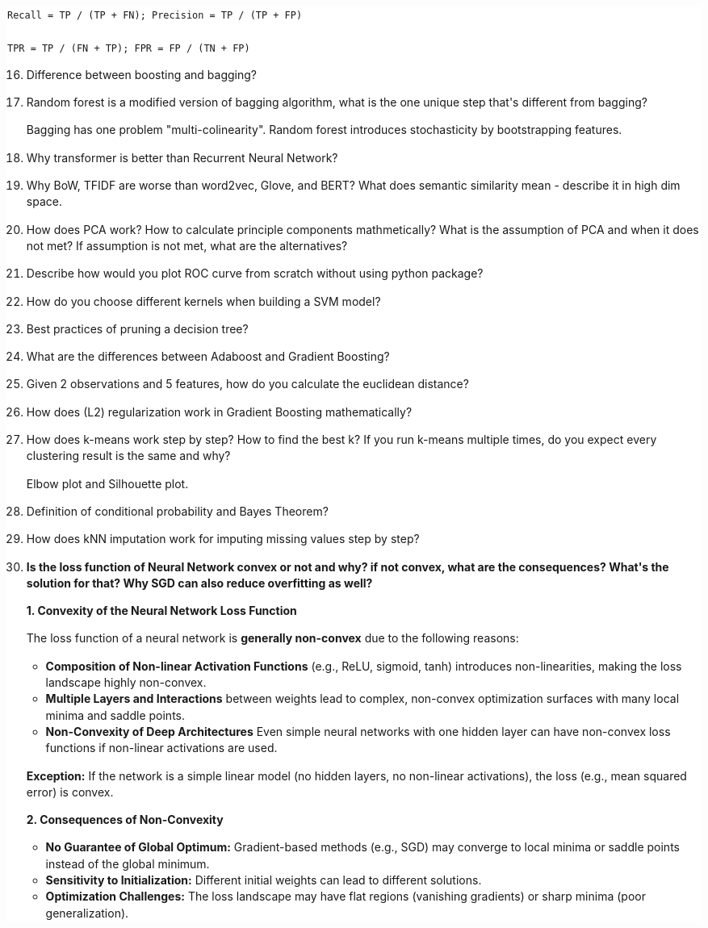     Recall = TP / (TP + FN); Precision = TP / (TP + FP)

    TPR = TP / (FN + TP); FPR = FP / (TN + FP)

16. Difference between boosting and bagging?

17. Random forest is a modified version of bagging algorithm, what is the one unique step that's different from bagging?

    Bagging has one problem "multi-colinearity". Random forest introduces stochasticity by bootstrapping features.

18. Why transformer is better than Recurrent Neural Network?

19. Why BoW, TFIDF are worse than word2vec, Glove, and BERT? What does semantic similarity mean - describe it in high dim space.

20. How does PCA work? How to calculate principle components mathmetically? What is the assumption of PCA and when it does not met? If assumption is not met, what are the alternatives?

21. Describe how would you plot ROC curve from scratch without using python package?

22. How do you choose different kernels when building a SVM model?

23. Best practices of pruning a decision tree?

24. What are the differences between Adaboost and Gradient Boosting?

25. Given 2 observations and 5 features, how do you calculate the euclidean distance?

26. How does (L2) regularization work in Gradient Boosting mathematically?

27. How does k-means work step by step? How to find the best k? If you run k-means multiple times, do you expect every clustering result is the same and why?

    Elbow plot and Silhouette plot.

28. Definition of conditional probability and Bayes Theorem?

29. How does kNN imputation work for imputing missing values step by step?

30. **Is the loss function of Neural Network convex or not and why? if not convex, what are the consequences? What's the solution for that? Why SGD can also reduce overfitting as well?**

    **1. Convexity of the Neural Network Loss Function**  

    The loss function of a neural network is **generally non-convex** due to the following reasons:  

    - **Composition of Non-linear Activation Functions** (e.g., ReLU, sigmoid, tanh) introduces non-linearities, making the loss landscape highly non-convex.  
    - **Multiple Layers and Interactions** between weights lead to complex, non-convex optimization surfaces with many local minima and saddle points.  
    - **Non-Convexity of Deep Architectures** Even simple neural networks with one hidden layer can have non-convex loss functions if non-linear activations are used.  

    **Exception:** If the network is a simple linear model (no hidden layers, no non-linear activations), the loss (e.g., mean squared error) is convex.  

    **2. Consequences of Non-Convexity**  

    - **No Guarantee of Global Optimum:** Gradient-based methods (e.g., SGD) may converge to local minima or saddle points instead of the global minimum.  
    - **Sensitivity to Initialization:** Different initial weights can lead to different solutions.  
    - **Optimization Challenges:** The loss landscape may have flat regions (vanishing gradients) or sharp minima (poor generalization).  
